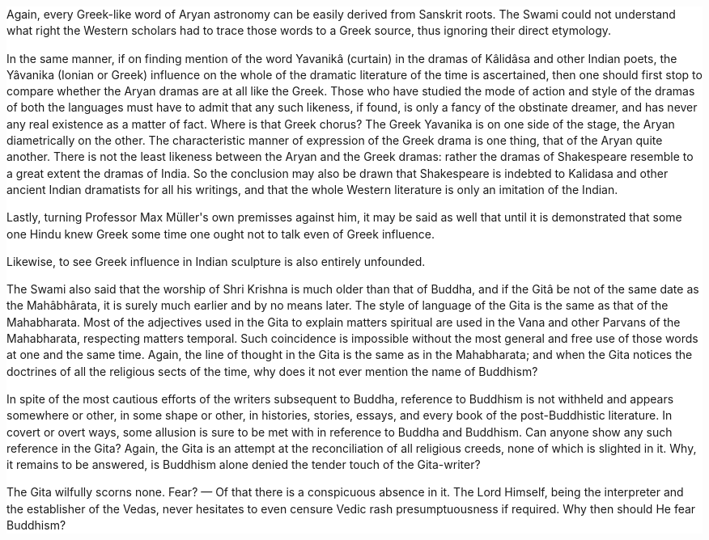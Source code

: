 Again, every Greek-like word of Aryan astronomy can be easily derived
from Sanskrit roots. The Swami could not understand what right the
Western scholars had to trace those words to a Greek source, thus
ignoring their direct etymology.

In the same manner, if on finding mention of the word Yavanikâ (curtain)
in the dramas of Kâlidâsa and other Indian poets, the Yâvanika (Ionian
or Greek) influence on the whole of the dramatic literature of the time
is ascertained, then one should first stop to compare whether the Aryan
dramas are at all like the Greek. Those who have studied the mode of
action and style of the dramas of both the languages must have to admit
that any such likeness, if found, is only a fancy of the obstinate
dreamer, and has never any real existence as a matter of fact. Where is
that Greek chorus? The Greek Yavanika is on one side of the stage, the
Aryan diametrically on the other. The characteristic manner of
expression of the Greek drama is one thing, that of the Aryan quite
another. There is not the least likeness between the Aryan and the Greek
dramas: rather the dramas of Shakespeare resemble to a great extent the
dramas of India. So the conclusion may also be drawn that Shakespeare is
indebted to Kalidasa and other ancient Indian dramatists for all his
writings, and that the whole Western literature is only an imitation of
the Indian.

Lastly, turning Professor Max Müller's own premisses against him, it may
be said as well that until it is demonstrated that some one Hindu knew
Greek some time one ought not to talk even of Greek influence.

Likewise, to see Greek influence in Indian sculpture is also entirely
unfounded.

The Swami also said that the worship of Shri Krishna is much older than
that of Buddha, and if the Gitâ be not of the same date as the
Mahâbhârata, it is surely much earlier and by no means later. The style
of language of the Gita is the same as that of the Mahabharata. Most of
the adjectives used in the Gita to explain matters spiritual are used in
the Vana and other Parvans of the Mahabharata, respecting matters
temporal. Such coincidence is impossible without the most general and
free use of those words at one and the same time. Again, the line of
thought in the Gita is the same as in the Mahabharata; and when the Gita
notices the doctrines of all the religious sects of the time, why does
it not ever mention the name of Buddhism?

In spite of the most cautious efforts of the writers subsequent to
Buddha, reference to Buddhism is not withheld and appears somewhere or
other, in some shape or other, in histories, stories, essays, and every
book of the post-Buddhistic literature. In covert or overt ways, some
allusion is sure to be met with in reference to Buddha and Buddhism. Can
anyone show any such reference in the Gita? Again, the Gita is an
attempt at the reconciliation of all religious creeds, none of which is
slighted in it. Why, it remains to be answered, is Buddhism alone denied
the tender touch of the Gita-writer?

The Gita wilfully scorns none. Fear? — Of that there is a conspicuous
absence in it. The Lord Himself, being the interpreter and the
establisher of the Vedas, never hesitates to even censure Vedic rash
presumptuousness if required. Why then should He fear Buddhism?
